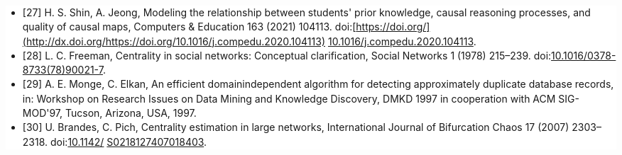 - <span id="page-5-7"></span>[27] H. S. Shin, A. Jeong, Modeling the relationship between students' prior knowledge, causal reasoning processes, and quality of causal maps, Computers & Education 163 (2021) 104113. doi:[https://doi.org/](http://dx.doi.org/https://doi.org/10.1016/j.compedu.2020.104113) [10.1016/j.compedu.2020.104113](http://dx.doi.org/https://doi.org/10.1016/j.compedu.2020.104113).
- <span id="page-5-8"></span>[28] L. C. Freeman, Centrality in social networks: Conceptual clarification, Social Networks 1 (1978) 215–239. doi:[10.1016/0378-8733\(78\)90021-7](http://dx.doi.org/10.1016/0378-8733(78)90021-7).
- <span id="page-5-9"></span>[29] A. E. Monge, C. Elkan, An efficient domainindependent algorithm for detecting approximately duplicate database records, in: Workshop on Research Issues on Data Mining and Knowledge Discovery, DMKD 1997 in cooperation with ACM SIG-MOD'97, Tucson, Arizona, USA, 1997.
- <span id="page-5-10"></span>[30] U. Brandes, C. Pich, Centrality estimation in large networks, International Journal of Bifurcation Chaos 17 (2007) 2303–2318. doi:[10.1142/](http://dx.doi.org/10.1142/S0218127407018403) [S0218127407018403](http://dx.doi.org/10.1142/S0218127407018403).